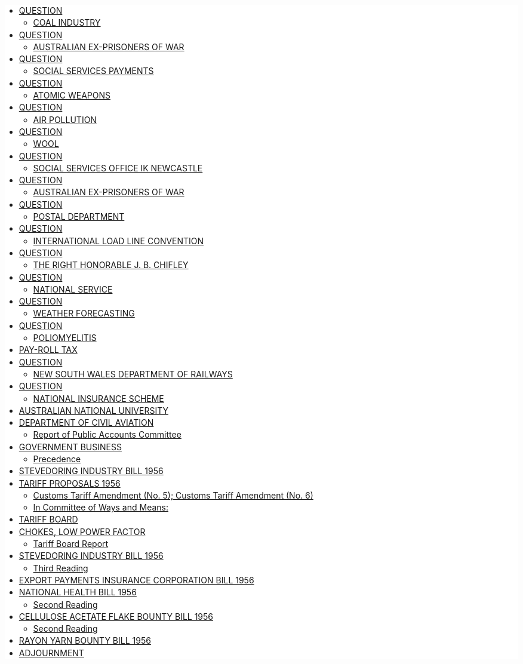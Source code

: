 
* [QUESTION](#debate-0)
    * [COAL INDUSTRY](#subdebate-0-0)
* [QUESTION](#debate-1)
    * [AUSTRALIAN EX-PRISONERS OF WAR](#subdebate-1-0)
* [QUESTION](#debate-2)
    * [SOCIAL SERVICES PAYMENTS](#subdebate-2-0)
* [QUESTION](#debate-3)
    * [ATOMIC WEAPONS](#subdebate-3-0)
* [QUESTION](#debate-4)
    * [AIR POLLUTION](#subdebate-4-0)
* [QUESTION](#debate-5)
    * [WOOL](#subdebate-5-0)
* [QUESTION](#debate-6)
    * [SOCIAL SERVICES OFFICE IK NEWCASTLE](#subdebate-6-0)
* [QUESTION](#debate-7)
    * [AUSTRALIAN EX-PRISONERS OF WAR](#subdebate-7-0)
* [QUESTION](#debate-8)
    * [POSTAL DEPARTMENT](#subdebate-8-0)
* [QUESTION](#debate-9)
    * [INTERNATIONAL LOAD LINE CONVENTION](#subdebate-9-0)
* [QUESTION](#debate-10)
    * [THE RIGHT HONORABLE J. B. CHIFLEY](#subdebate-10-0)
* [QUESTION](#debate-11)
    * [NATIONAL SERVICE](#subdebate-11-0)
* [QUESTION](#debate-12)
    * [WEATHER FORECASTING](#subdebate-12-0)
* [QUESTION](#debate-13)
    * [POLIOMYELITIS](#subdebate-13-0)
* [PAY-ROLL TAX](#debate-14)
* [QUESTION](#debate-15)
    * [NEW SOUTH WALES DEPARTMENT OF RAILWAYS](#subdebate-15-0)
* [QUESTION](#debate-16)
    * [NATIONAL INSURANCE SCHEME](#subdebate-16-0)
* [AUSTRALIAN NATIONAL UNIVERSITY](#debate-17)
* [DEPARTMENT OF CIVIL AVIATION](#debate-18)
    * [Report of Public Accounts Committee](#subdebate-18-0)
* [GOVERNMENT BUSINESS](#debate-19)
    * [Precedence](#subdebate-19-0)
* [STEVEDORING INDUSTRY BILL 1956](#debate-20)
* [TARIFF PROPOSALS 1956](#debate-21)
    * [Customs Tariff Amendment (No. 5); Customs Tariff Amendment (No. 6)](#subdebate-21-0)
    * [In Committee of Ways and Means:](#subdebate-21-2)
* [TARIFF BOARD](#debate-22)
* [CHOKES, LOW POWER FACTOR](#debate-23)
    * [Tariff Board Report](#subdebate-23-0)
* [STEVEDORING INDUSTRY BILL 1956](#debate-24)
    * [Third Reading](#subdebate-24-0)
* [EXPORT PAYMENTS INSURANCE CORPORATION BILL 1956](#debate-25)
* [NATIONAL HEALTH BILL 1956](#debate-26)
    * [Second Reading](#subdebate-26-0)
* [CELLULOSE ACETATE FLAKE BOUNTY BILL 1956](#debate-27)
    * [Second Reading](#subdebate-27-0)
* [RAYON YARN BOUNTY BILL 1956](#debate-28)
* [ADJOURNMENT](#debate-29)
